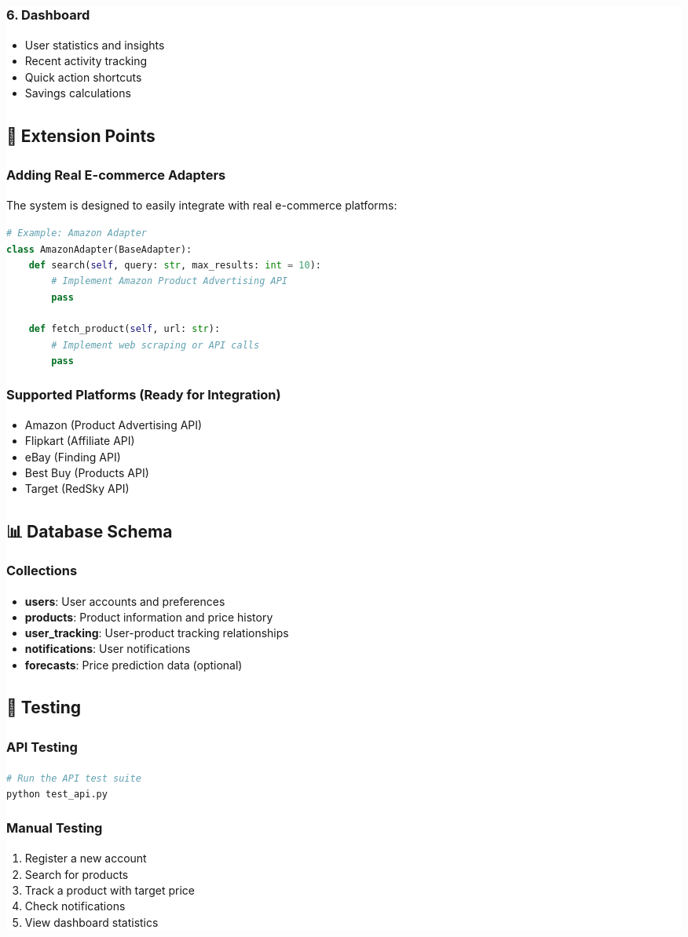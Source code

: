 ### 6. Dashboard
- User statistics and insights
- Recent activity tracking
- Quick action shortcuts
- Savings calculations

## 🔌 Extension Points

### Adding Real E-commerce Adapters

The system is designed to easily integrate with real e-commerce platforms:

```python
# Example: Amazon Adapter
class AmazonAdapter(BaseAdapter):
    def search(self, query: str, max_results: int = 10):
        # Implement Amazon Product Advertising API
        pass
    
    def fetch_product(self, url: str):
        # Implement web scraping or API calls
        pass
```

### Supported Platforms (Ready for Integration)
- Amazon (Product Advertising API)
- Flipkart (Affiliate API)
- eBay (Finding API)
- Best Buy (Products API)
- Target (RedSky API)

## 📊 Database Schema

### Collections
- **users**: User accounts and preferences
- **products**: Product information and price history
- **user_tracking**: User-product tracking relationships
- **notifications**: User notifications
- **forecasts**: Price prediction data (optional)

## 🧪 Testing

### API Testing
```bash
# Run the API test suite
python test_api.py
```

### Manual Testing
1. Register a new account
2. Search for products
3. Track a product with target price
4. Check notifications
5. View dashboard statistics

